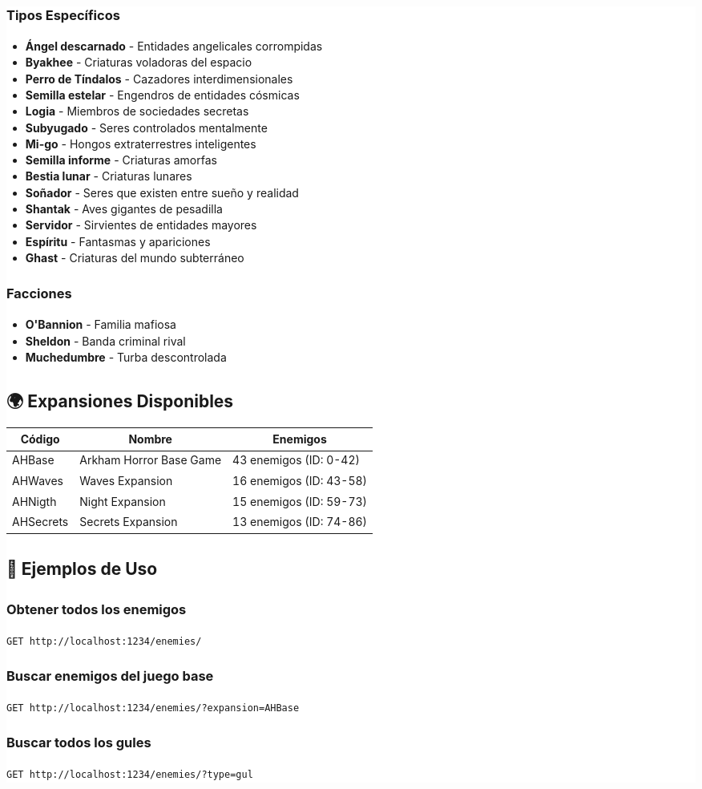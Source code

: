 ### Tipos Específicos
- **Ángel descarnado** - Entidades angelicales corrompidas  
- **Byakhee** - Criaturas voladoras del espacio
- **Perro de Tíndalos** - Cazadores interdimensionales
- **Semilla estelar** - Engendros de entidades cósmicas
- **Logia** - Miembros de sociedades secretas
- **Subyugado** - Seres controlados mentalmente
- **Mi-go** - Hongos extraterrestres inteligentes
- **Semilla informe** - Criaturas amorfas
- **Bestia lunar** - Criaturas lunares
- **Soñador** - Seres que existen entre sueño y realidad
- **Shantak** - Aves gigantes de pesadilla
- **Servidor** - Sirvientes de entidades mayores
- **Espíritu** - Fantasmas y apariciones
- **Ghast** - Criaturas del mundo subterráneo

### Facciones
- **O'Bannion** - Familia mafiosa
- **Sheldon** - Banda criminal rival
- **Muchedumbre** - Turba descontrolada

## 🌍 Expansiones Disponibles

| Código | Nombre | Enemigos |
|--------|--------|----------|
| AHBase | Arkham Horror Base Game | 43 enemigos (ID: 0-42) |
| AHWaves | Waves Expansion | 16 enemigos (ID: 43-58) |
| AHNigth | Night Expansion | 15 enemigos (ID: 59-73) |
| AHSecrets | Secrets Expansion | 13 enemigos (ID: 74-86) |

## 🔧 Ejemplos de Uso

### Obtener todos los enemigos
```
GET http://localhost:1234/enemies/
```

### Buscar enemigos del juego base
```
GET http://localhost:1234/enemies/?expansion=AHBase
```

### Buscar todos los gules
```
GET http://localhost:1234/enemies/?type=gul
```
